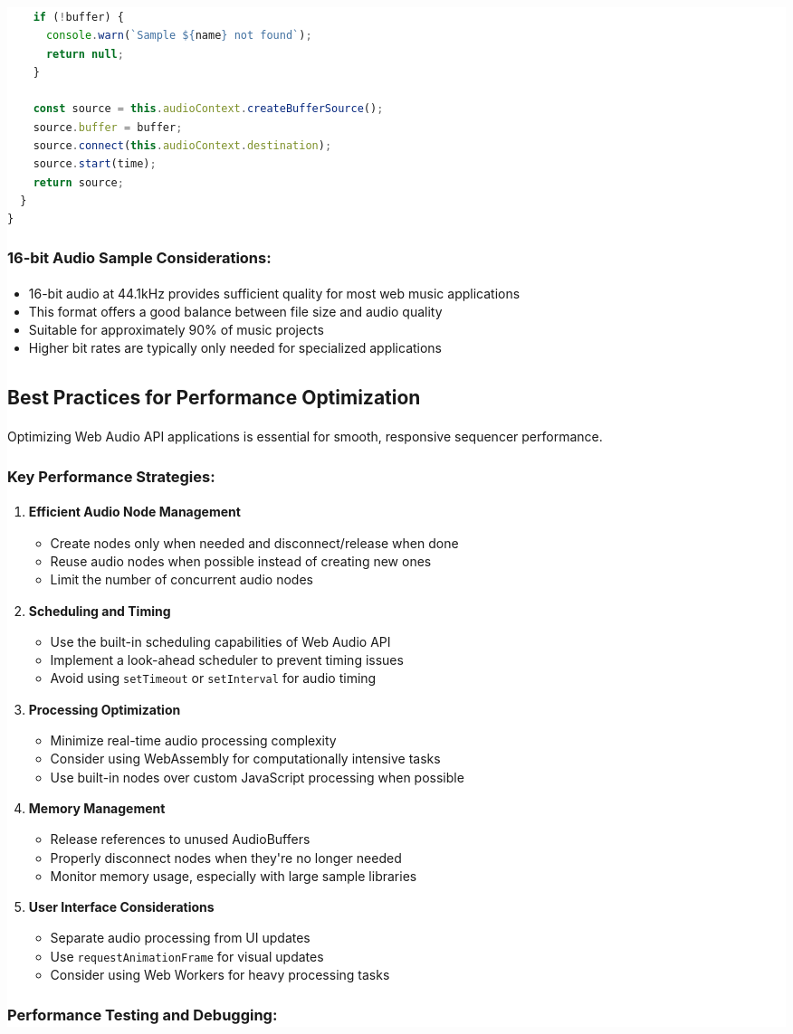 ```javascript
    if (!buffer) {
      console.warn(`Sample ${name} not found`);
      return null;
    }
    
    const source = this.audioContext.createBufferSource();
    source.buffer = buffer;
    source.connect(this.audioContext.destination);
    source.start(time);
    return source;
  }
}
```

### 16-bit Audio Sample Considerations:

- 16-bit audio at 44.1kHz provides sufficient quality for most web music applications
- This format offers a good balance between file size and audio quality
- Suitable for approximately 90% of music projects
- Higher bit rates are typically only needed for specialized applications

## Best Practices for Performance Optimization

Optimizing Web Audio API applications is essential for smooth, responsive sequencer performance.

### Key Performance Strategies:

1. **Efficient Audio Node Management**
   - Create nodes only when needed and disconnect/release when done
   - Reuse audio nodes when possible instead of creating new ones
   - Limit the number of concurrent audio nodes

2. **Scheduling and Timing**
   - Use the built-in scheduling capabilities of Web Audio API
   - Implement a look-ahead scheduler to prevent timing issues
   - Avoid using `setTimeout` or `setInterval` for audio timing

3. **Processing Optimization**
   - Minimize real-time audio processing complexity
   - Consider using WebAssembly for computationally intensive tasks
   - Use built-in nodes over custom JavaScript processing when possible

4. **Memory Management**
   - Release references to unused AudioBuffers
   - Properly disconnect nodes when they're no longer needed
   - Monitor memory usage, especially with large sample libraries

5. **User Interface Considerations**
   - Separate audio processing from UI updates
   - Use `requestAnimationFrame` for visual updates
   - Consider using Web Workers for heavy processing tasks

### Performance Testing and Debugging:
